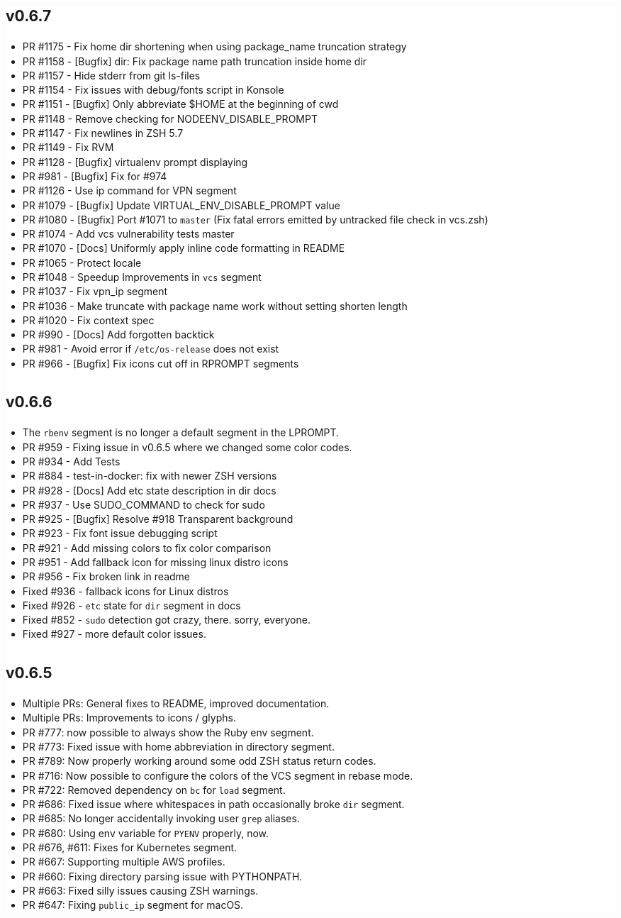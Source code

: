 ## v0.6.7

- PR #1175 - Fix home dir shortening when using package_name truncation strategy
- PR #1158 - [Bugfix] dir: Fix package name path truncation inside home dir
- PR #1157 - Hide stderr from git ls-files
- PR #1154 - Fix issues with debug/fonts script in Konsole
- PR #1151 - [Bugfix] Only abbreviate $HOME at the beginning of cwd
- PR #1148 - Remove checking for NODEENV_DISABLE_PROMPT
- PR #1147 - Fix newlines in ZSH 5.7
- PR #1149 - Fix RVM
- PR #1128 - [Bugfix] virtualenv prompt displaying
- PR #981 - [Bugfix] Fix for #974
- PR #1126 - Use ip command for VPN segment
- PR #1079 - [Bugfix] Update VIRTUAL_ENV_DISABLE_PROMPT value
- PR #1080 - [Bugfix] Port #1071 to `master` (Fix fatal errors emitted by untracked file check in vcs.zsh)
- PR #1074 - Add vcs vulnerability tests master
- PR #1070 - [Docs] Uniformly apply inline code formatting in README
- PR #1065 - Protect locale
- PR #1048 - Speedup Improvements in `vcs` segment
- PR #1037 - Fix vpn_ip segment
- PR #1036 - Make truncate with package name work without setting shorten length
- PR #1020 - Fix context spec
- PR #990 - [Docs] Add forgotten backtick
- PR #981 - Avoid error if `/etc/os-release` does not exist
- PR #966 - [Bugfix] Fix icons cut off in RPROMPT segments

## v0.6.6

- The `rbenv` segment is no longer a default segment in the LPROMPT.
- PR #959 - Fixing issue in v0.6.5 where we changed some color codes.
- PR #934 - Add Tests
- PR #884 - test-in-docker: fix with newer ZSH versions
- PR #928 - [Docs] Add etc state description in dir docs
- PR #937 - Use SUDO_COMMAND to check for sudo
- PR #925 - [Bugfix] Resolve #918 Transparent background
- PR #923 - Fix font issue debugging script
- PR #921 - Add missing colors to fix color comparison
- PR #951 - Add fallback icon for missing linux distro icons
- PR #956 - Fix broken link in readme
- Fixed #936 - fallback icons for Linux distros
- Fixed #926 - `etc` state for `dir` segment in docs
- Fixed #852 - `sudo` detection got crazy, there. sorry, everyone.
- Fixed #927 - more default color issues.

## v0.6.5

- Multiple PRs: General fixes to README, improved documentation.
- Multiple PRs: Improvements to icons / glyphs.
- PR #777: now possible to always show the Ruby env segment.
- PR #773: Fixed issue with home abbreviation in directory segment.
- PR #789: Now properly working around some odd ZSH status return codes.
- PR #716: Now possible to configure the colors of the VCS segment in rebase mode.
- PR #722: Removed dependency on `bc` for `load` segment.
- PR #686: Fixed issue where whitespaces in path occasionally broke `dir` segment.
- PR #685: No longer accidentally invoking user `grep` aliases.
- PR #680: Using env variable for `PYENV` properly, now.
- PR #676, #611: Fixes for Kubernetes segment.
- PR #667: Supporting multiple AWS profiles.
- PR #660: Fixing directory parsing issue with PYTHONPATH.
- PR #663: Fixed silly issues causing ZSH warnings.
- PR #647: Fixing `public_ip` segment for macOS.